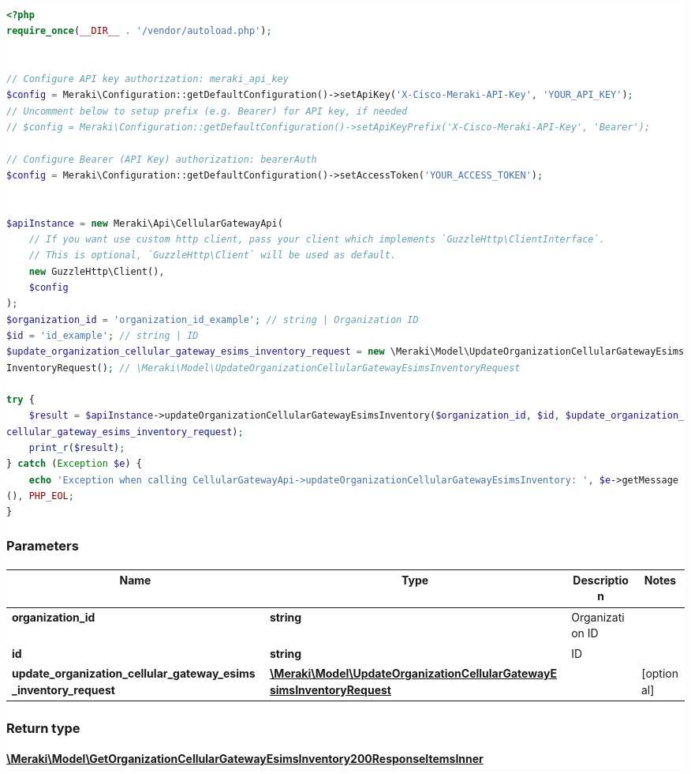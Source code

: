 ```php
<?php
require_once(__DIR__ . '/vendor/autoload.php');


// Configure API key authorization: meraki_api_key
$config = Meraki\Configuration::getDefaultConfiguration()->setApiKey('X-Cisco-Meraki-API-Key', 'YOUR_API_KEY');
// Uncomment below to setup prefix (e.g. Bearer) for API key, if needed
// $config = Meraki\Configuration::getDefaultConfiguration()->setApiKeyPrefix('X-Cisco-Meraki-API-Key', 'Bearer');

// Configure Bearer (API Key) authorization: bearerAuth
$config = Meraki\Configuration::getDefaultConfiguration()->setAccessToken('YOUR_ACCESS_TOKEN');


$apiInstance = new Meraki\Api\CellularGatewayApi(
    // If you want use custom http client, pass your client which implements `GuzzleHttp\ClientInterface`.
    // This is optional, `GuzzleHttp\Client` will be used as default.
    new GuzzleHttp\Client(),
    $config
);
$organization_id = 'organization_id_example'; // string | Organization ID
$id = 'id_example'; // string | ID
$update_organization_cellular_gateway_esims_inventory_request = new \Meraki\Model\UpdateOrganizationCellularGatewayEsimsInventoryRequest(); // \Meraki\Model\UpdateOrganizationCellularGatewayEsimsInventoryRequest

try {
    $result = $apiInstance->updateOrganizationCellularGatewayEsimsInventory($organization_id, $id, $update_organization_cellular_gateway_esims_inventory_request);
    print_r($result);
} catch (Exception $e) {
    echo 'Exception when calling CellularGatewayApi->updateOrganizationCellularGatewayEsimsInventory: ', $e->getMessage(), PHP_EOL;
}
```

### Parameters

| Name | Type | Description  | Notes |
| ------------- | ------------- | ------------- | ------------- |
| **organization_id** | **string**| Organization ID | |
| **id** | **string**| ID | |
| **update_organization_cellular_gateway_esims_inventory_request** | [**\Meraki\Model\UpdateOrganizationCellularGatewayEsimsInventoryRequest**](../Model/UpdateOrganizationCellularGatewayEsimsInventoryRequest.md)|  | [optional] |

### Return type

[**\Meraki\Model\GetOrganizationCellularGatewayEsimsInventory200ResponseItemsInner**](../Model/GetOrganizationCellularGatewayEsimsInventory200ResponseItemsInner.md)
